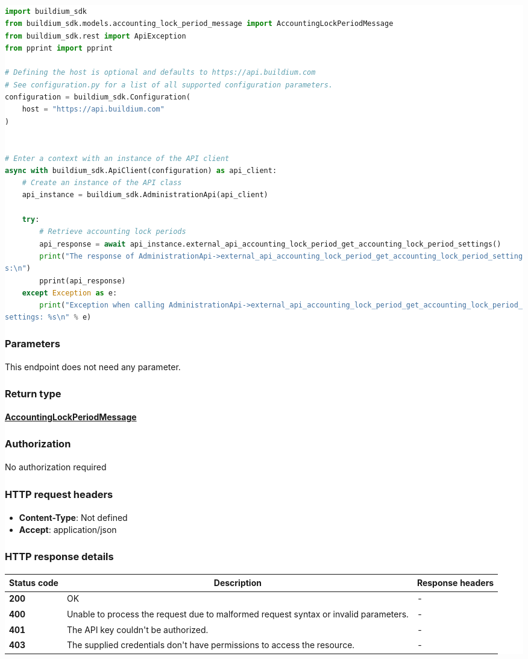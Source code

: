 ```python
import buildium_sdk
from buildium_sdk.models.accounting_lock_period_message import AccountingLockPeriodMessage
from buildium_sdk.rest import ApiException
from pprint import pprint

# Defining the host is optional and defaults to https://api.buildium.com
# See configuration.py for a list of all supported configuration parameters.
configuration = buildium_sdk.Configuration(
    host = "https://api.buildium.com"
)


# Enter a context with an instance of the API client
async with buildium_sdk.ApiClient(configuration) as api_client:
    # Create an instance of the API class
    api_instance = buildium_sdk.AdministrationApi(api_client)

    try:
        # Retrieve accounting lock periods
        api_response = await api_instance.external_api_accounting_lock_period_get_accounting_lock_period_settings()
        print("The response of AdministrationApi->external_api_accounting_lock_period_get_accounting_lock_period_settings:\n")
        pprint(api_response)
    except Exception as e:
        print("Exception when calling AdministrationApi->external_api_accounting_lock_period_get_accounting_lock_period_settings: %s\n" % e)
```



### Parameters

This endpoint does not need any parameter.

### Return type

[**AccountingLockPeriodMessage**](AccountingLockPeriodMessage.md)

### Authorization

No authorization required

### HTTP request headers

 - **Content-Type**: Not defined
 - **Accept**: application/json

### HTTP response details

| Status code | Description | Response headers |
|-------------|-------------|------------------|
**200** | OK |  -  |
**400** | Unable to process the request due to malformed request syntax or invalid parameters. |  -  |
**401** | The API key couldn&#39;t be authorized. |  -  |
**403** | The supplied credentials don&#39;t have permissions to access the resource. |  -  |
